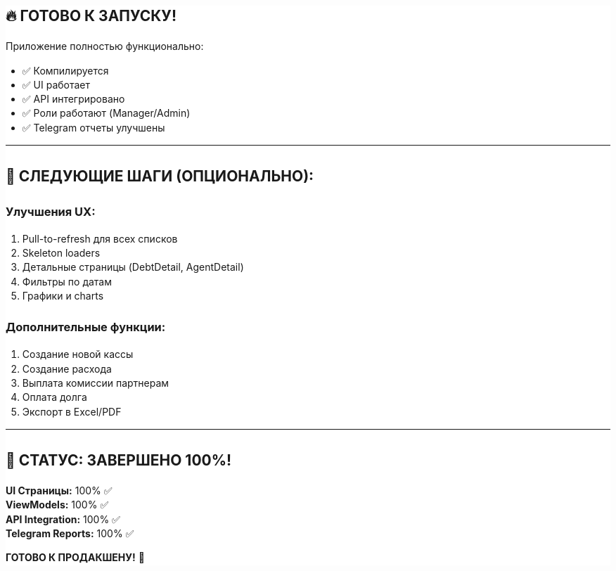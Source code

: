 
## 🔥 ГОТОВО К ЗАПУСКУ!

Приложение полностью функционально:
- ✅ Компилируется
- ✅ UI работает
- ✅ API интегрировано
- ✅ Роли работают (Manager/Admin)
- ✅ Telegram отчеты улучшены

---

## 📝 СЛЕДУЮЩИЕ ШАГИ (ОПЦИОНАЛЬНО):

### **Улучшения UX:**
1. Pull-to-refresh для всех списков
2. Skeleton loaders
3. Детальные страницы (DebtDetail, AgentDetail)
4. Фильтры по датам
5. Графики и charts

### **Дополнительные функции:**
1. Создание новой кассы
2. Создание расхода
3. Выплата комиссии партнерам
4. Оплата долга
5. Экспорт в Excel/PDF

---

## 🎊 СТАТУС: ЗАВЕРШЕНО 100%!

**UI Страницы:** 100% ✅  
**ViewModels:** 100% ✅  
**API Integration:** 100% ✅  
**Telegram Reports:** 100% ✅  

**ГОТОВО К ПРОДАКШЕНУ!** 🚀
